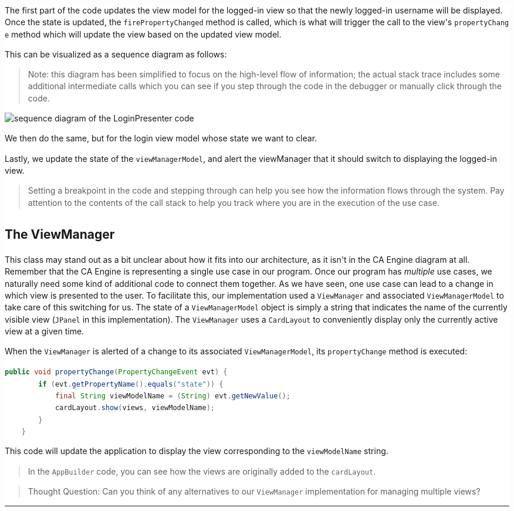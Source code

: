 The first part of the code updates the view model for the logged-in view so that the newly logged-in username will be displayed. Once the state is updated, the `firePropertyChanged` method is called, which is what will trigger the call to the view's `propertyChange` method which will update the view based on the updated view model.

This can be visualized as a sequence diagram as follows:

> Note: this diagram has been simplified to focus on the high-level flow of information; the actual stack trace includes some additional intermediate calls which you can see if you step through the code in the debugger or manually click through the code.

![sequence diagram of the LoginPresenter code](images/login_presenter_sequence_diagram.png)

We then do the same, but for the login view model whose state we want to clear.

Lastly, we update the state of the `viewManagerModel`, and alert the viewManager that it should switch to displaying the logged-in view.

> Setting a breakpoint in the code and stepping through can help you see how the information flows through the system. Pay attention to the contents of the call stack to help you track where you are in the execution of the use case.

## The ViewManager

This class may stand out as a bit unclear about how it fits into our architecture, as it isn't in the CA Engine diagram at all. Remember that the CA Engine is representing a single use case in our program. Once our program has _multiple_ use cases, we naturally need some kind of additional code to connect them together. As we have seen, one use case can lead to a change in which view is presented to the user. To facilitate this, our implementation used a `ViewManager` and associated `ViewManagerModel` to take care of this switching for us. The state of a `ViewManagerModel` object is simply a string that indicates the name of the currently visible view (`JPanel` in this implementation). The `ViewManager` uses a `CardLayout` to conveniently display only the currently active view at a given time.

When the `ViewManager` is alerted of a change to its associated `ViewManagerModel`, its `propertyChange` method is executed:

```java
public void propertyChange(PropertyChangeEvent evt) {
        if (evt.getPropertyName().equals("state")) {
            final String viewModelName = (String) evt.getNewValue();
            cardLayout.show(views, viewModelName);
        }
    }
```

This code will update the application to display the view corresponding to the `viewModelName` string.

> In the `AppBuilder` code, you can see how the views are originally added to the `cardLayout`.

> Thought Question: Can you think of any alternatives to our `ViewManager` implementation for managing multiple views?

---
